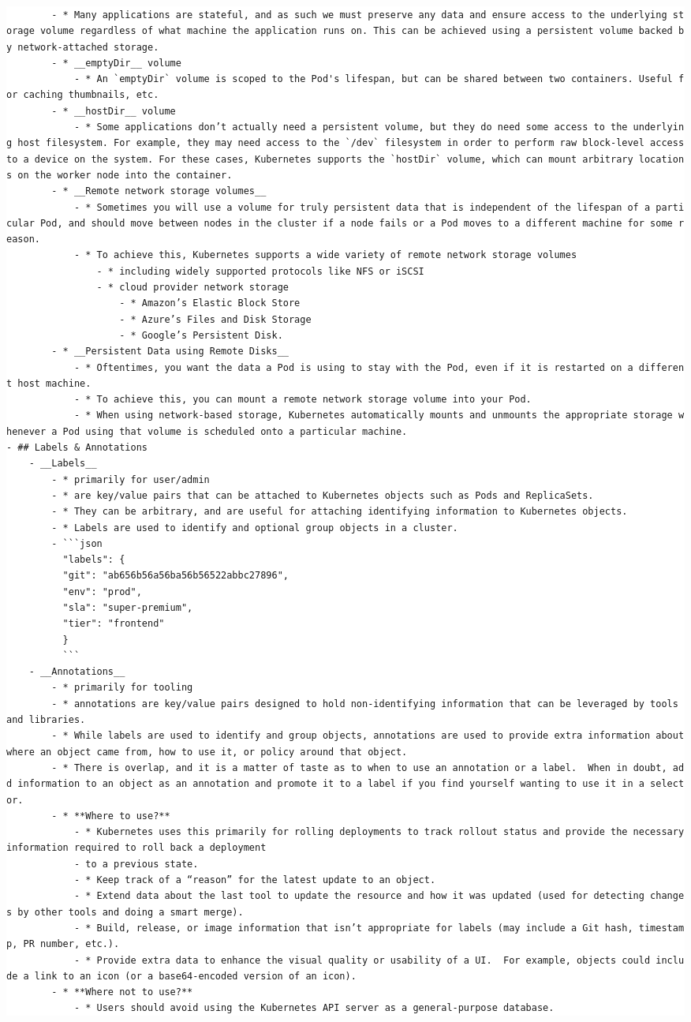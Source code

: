 			- * Many applications are stateful, and as such we must preserve any data and ensure access to the underlying storage volume regardless of what machine the application runs on. This can be achieved using a persistent volume backed by network-attached storage.
			- * __emptyDir__ volume
				- * An `emptyDir` volume is scoped to the Pod's lifespan, but can be shared between two containers. Useful for caching thumbnails, etc.
			- * __hostDir__ volume
				- * Some applications don’t actually need a persistent volume, but they do need some access to the underlying host filesystem. For example, they may need access to the `/dev` filesystem in order to perform raw block-level access to a device on the system. For these cases, Kubernetes supports the `hostDir` volume, which can mount arbitrary locations on the worker node into the container.
			- * __Remote network storage volumes__
				- * Sometimes you will use a volume for truly persistent data that is independent of the lifespan of a particular Pod, and should move between nodes in the cluster if a node fails or a Pod moves to a different machine for some reason.
				- * To achieve this, Kubernetes supports a wide variety of remote network storage volumes
					- * including widely supported protocols like NFS or iSCSI
					- * cloud provider network storage
						- * Amazon’s Elastic Block Store
						- * Azure’s Files and Disk Storage
						- * Google’s Persistent Disk.
			- * __Persistent Data using Remote Disks__
				- * Oftentimes, you want the data a Pod is using to stay with the Pod, even if it is restarted on a different host machine.
				- * To achieve this, you can mount a remote network storage volume into your Pod.
				- * When using network-based storage, Kubernetes automatically mounts and unmounts the appropriate storage whenever a Pod using that volume is scheduled onto a particular machine.
	- ## Labels & Annotations
		- __Labels__
			- * primarily for user/admin
			- * are key/value pairs that can be attached to Kubernetes objects such as Pods and ReplicaSets.
			- * They can be arbitrary, and are useful for attaching identifying information to Kubernetes objects.
			- * Labels are used to identify and optional group objects in a cluster.
			- ```json
			  "labels": {
			  "git": "ab656b56a56ba56b56522abbc27896",
			  "env": "prod",
			  "sla": "super-premium",
			  "tier": "frontend"
			  }
			  ```
		- __Annotations__
			- * primarily for tooling
			- * annotations are key/value pairs designed to hold non-identifying information that can be leveraged by tools and libraries.
			- * While labels are used to identify and group objects, annotations are used to provide extra information about where an object came from, how to use it, or policy around that object.
			- * There is overlap, and it is a matter of taste as to when to use an annotation or a label.  When in doubt, add information to an object as an annotation and promote it to a label if you find yourself wanting to use it in a selector.
			- * **Where to use?**
				- * Kubernetes uses this primarily for rolling deployments to track rollout status and provide the necessary information required to roll back a deployment
				- to a previous state.
				- * Keep track of a “reason” for the latest update to an object.
				- * Extend data about the last tool to update the resource and how it was updated (used for detecting changes by other tools and doing a smart merge).
				- * Build, release, or image information that isn’t appropriate for labels (may include a Git hash, timestamp, PR number, etc.).
				- * Provide extra data to enhance the visual quality or usability of a UI.  For example, objects could include a link to an icon (or a base64-encoded version of an icon).
			- * **Where not to use?**
				- * Users should avoid using the Kubernetes API server as a general-purpose database.